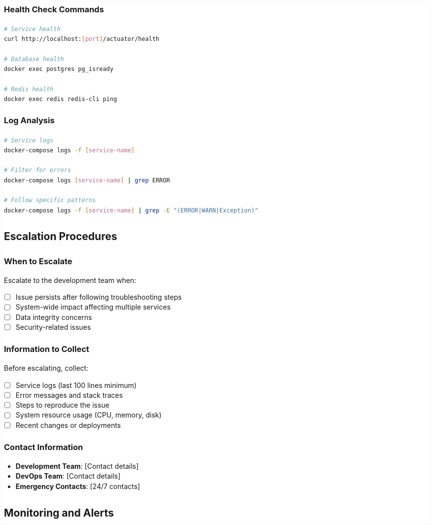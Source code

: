 ### Health Check Commands

```bash
# Service health
curl http://localhost:[port]/actuator/health

# Database health
docker exec postgres pg_isready

# Redis health
docker exec redis redis-cli ping
```

### Log Analysis

```bash
# Service logs
docker-compose logs -f [service-name]

# Filter for errors
docker-compose logs [service-name] | grep ERROR

# Follow specific patterns
docker-compose logs -f [service-name] | grep -E "(ERROR|WARN|Exception)"
```

## Escalation Procedures

### When to Escalate

Escalate to the development team when:
- [ ] Issue persists after following troubleshooting steps
- [ ] System-wide impact affecting multiple services
- [ ] Data integrity concerns
- [ ] Security-related issues

### Information to Collect

Before escalating, collect:
- [ ] Service logs (last 100 lines minimum)
- [ ] Error messages and stack traces
- [ ] Steps to reproduce the issue
- [ ] System resource usage (CPU, memory, disk)
- [ ] Recent changes or deployments

### Contact Information

- **Development Team**: [Contact details]
- **DevOps Team**: [Contact details]
- **Emergency Contacts**: [24/7 contacts]

## Monitoring and Alerts


[ref-label]: https://example.com